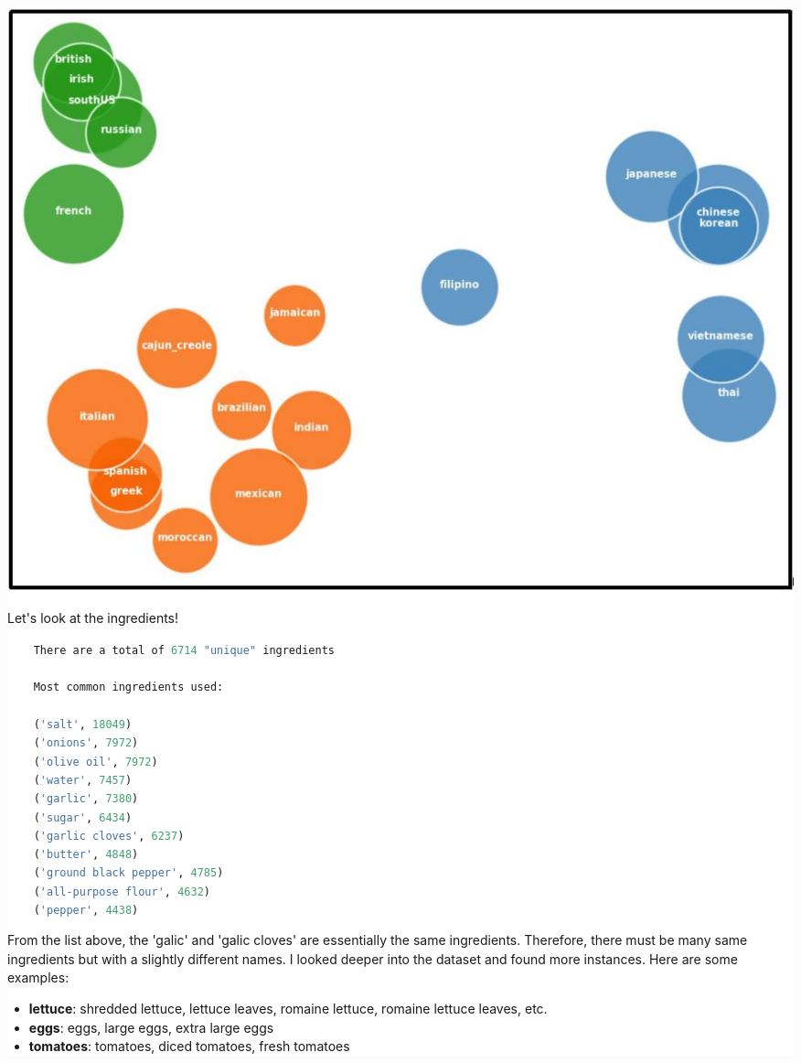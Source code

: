 ![cuisines_bubble](pic/cuisines_bubble.jpg)

Let's look at the ingredients!
```python
    There are a total of 6714 "unique" ingredients

    Most common ingredients used:

    ('salt', 18049)
    ('onions', 7972)
    ('olive oil', 7972)
    ('water', 7457)
    ('garlic', 7380)
    ('sugar', 6434)
    ('garlic cloves', 6237)
    ('butter', 4848)
    ('ground black pepper', 4785)
    ('all-purpose flour', 4632)
    ('pepper', 4438)
```
From the list above, the 'galic' and 'galic cloves' are essentially the same ingredients. Therefore, there must be many same ingredients but with a slightly different names. I looked deeper into the dataset and found more instances. Here are some examples:  
  * **lettuce**: shredded lettuce, lettuce leaves, romaine lettuce, romaine lettuce leaves, etc.
  * **eggs**: eggs, large eggs, extra large eggs
  * **tomatoes**: tomatoes, diced tomatoes, fresh tomatoes

